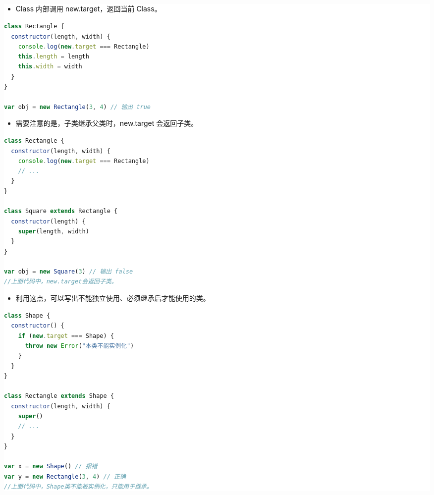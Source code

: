 - Class 内部调用 new.target，返回当前 Class。

```js
class Rectangle {
  constructor(length, width) {
    console.log(new.target === Rectangle)
    this.length = length
    this.width = width
  }
}

var obj = new Rectangle(3, 4) // 输出 true
```

- 需要注意的是，子类继承父类时，new.target 会返回子类。

```js
class Rectangle {
  constructor(length, width) {
    console.log(new.target === Rectangle)
    // ...
  }
}

class Square extends Rectangle {
  constructor(length) {
    super(length, width)
  }
}

var obj = new Square(3) // 输出 false
//上面代码中，new.target会返回子类。
```

- 利用这点，可以写出不能独立使用、必须继承后才能使用的类。

```js
class Shape {
  constructor() {
    if (new.target === Shape) {
      throw new Error("本类不能实例化")
    }
  }
}

class Rectangle extends Shape {
  constructor(length, width) {
    super()
    // ...
  }
}

var x = new Shape() // 报错
var y = new Rectangle(3, 4) // 正确
//上面代码中，Shape类不能被实例化，只能用于继承。
```
